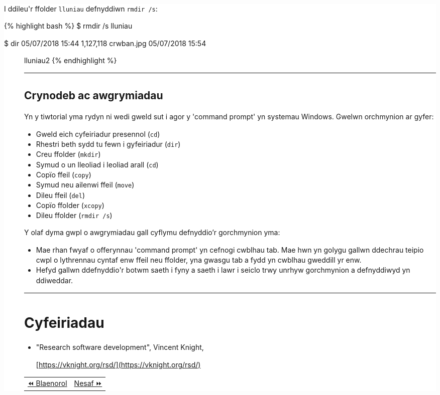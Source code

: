 I ddileu'r ffolder `lluniau` defnyddiwn `rmdir /s`:

{% highlight bash %}
$ rmdir /s lluniau

$ dir
05/07/2018  15:44         1,127,118 crwban.jpg
05/07/2018  15:54    <DIR>          lluniau2
{% endhighlight %}

---

## Crynodeb ac awgrymiadau

Yn y tiwtorial yma rydyn ni wedi gweld sut i agor y 'command prompt' yn systemau
Windows.
Gwelwn orchmynion ar gyfer:

+ Gweld eich cyfeiriadur presennol (`cd`)
+ Rhestri beth sydd tu fewn i gyfeiriadur (`dir`)
+ Creu ffolder (`mkdir`)
+ Symud o un lleoliad i leoliad arall (`cd`)
+ Copïo ffeil (`copy`)
+ Symud neu ailenwi ffeil (`move`)
+ Dileu ffeil (`del`)
+ Copïo ffolder (`xcopy`)
+ Dileu ffolder (`rmdir /s`)


Y olaf dyma gwpl o awgrymiadau gall cyflymu defnyddio’r gorchmynion yma:

+ Mae rhan fwyaf o offerynnau 'command prompt' yn cefnogi cwblhau tab. Mae hwn
yn golygu gallwn ddechrau teipio cwpl o lythrennau cyntaf enw ffeil neu ffolder,
yna gwasgu tab a fydd yn cwblhau gweddill yr enw.
+ Hefyd gallwn ddefnyddio'r botwm saeth i fyny a saeth i lawr i seiclo trwy
unrhyw gorchmynion a defnyddiwyd yn ddiweddar.

---

# Cyfeiriadau

+ "Research software development", Vincent Knight,
  
  [https://vknight.org/rsd/](https://vknight.org/rsd/)

<table align='center'>
<tr>
    <td><a href="/04-commandline/">&#x23EA; Blaenorol</a></td>
    <td><a href="/06-codio/">Nesaf &#x23E9;</a></td>
</tr>
</table>

